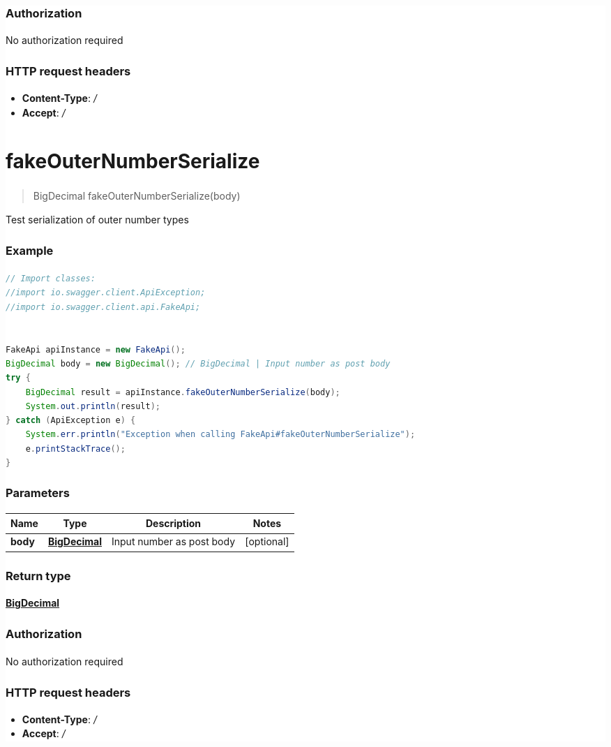 ### Authorization

No authorization required

### HTTP request headers

 - **Content-Type**: */*
 - **Accept**: */*

<a name="fakeOuterNumberSerialize"></a>
# **fakeOuterNumberSerialize**
> BigDecimal fakeOuterNumberSerialize(body)



Test serialization of outer number types

### Example
```java
// Import classes:
//import io.swagger.client.ApiException;
//import io.swagger.client.api.FakeApi;


FakeApi apiInstance = new FakeApi();
BigDecimal body = new BigDecimal(); // BigDecimal | Input number as post body
try {
    BigDecimal result = apiInstance.fakeOuterNumberSerialize(body);
    System.out.println(result);
} catch (ApiException e) {
    System.err.println("Exception when calling FakeApi#fakeOuterNumberSerialize");
    e.printStackTrace();
}
```

### Parameters

Name | Type | Description  | Notes
------------- | ------------- | ------------- | -------------
 **body** | [**BigDecimal**](BigDecimal.md)| Input number as post body | [optional]

### Return type

[**BigDecimal**](BigDecimal.md)

### Authorization

No authorization required

### HTTP request headers

 - **Content-Type**: */*
 - **Accept**: */*
